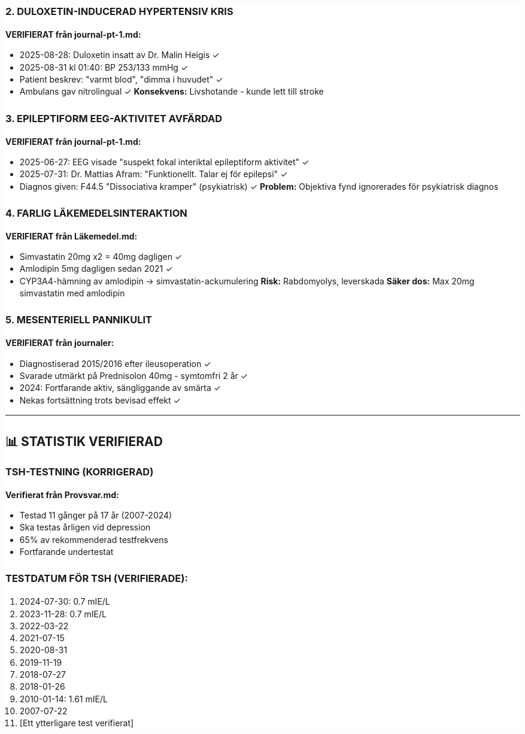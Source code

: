 ### 2. DULOXETIN-INDUCERAD HYPERTENSIV KRIS
**VERIFIERAT från journal-pt-1.md:**
- 2025-08-28: Duloxetin insatt av Dr. Malin Heigis ✓
- 2025-08-31 kl 01:40: BP 253/133 mmHg ✓
- Patient beskrev: "varmt blod", "dimma i huvudet" ✓
- Ambulans gav nitrolingual ✓
**Konsekvens:** Livshotande - kunde lett till stroke

### 3. EPILEPTIFORM EEG-AKTIVITET AVFÄRDAD
**VERIFIERAT från journal-pt-1.md:**
- 2025-06-27: EEG visade "suspekt fokal interiktal epileptiform aktivitet" ✓
- 2025-07-31: Dr. Mattias Afram: "Funktionellt. Talar ej för epilepsi" ✓
- Diagnos given: F44.5 "Dissociativa kramper" (psykiatrisk) ✓
**Problem:** Objektiva fynd ignorerades för psykiatrisk diagnos

### 4. FARLIG LÄKEMEDELSINTERAKTION
**VERIFIERAT från Läkemedel.md:**
- Simvastatin 20mg x2 = 40mg dagligen ✓
- Amlodipin 5mg dagligen sedan 2021 ✓
- CYP3A4-hämning av amlodipin → simvastatin-ackumulering
**Risk:** Rabdomyolys, leverskada
**Säker dos:** Max 20mg simvastatin med amlodipin

### 5. MESENTERIELL PANNIKULIT
**VERIFIERAT från journaler:**
- Diagnostiserad 2015/2016 efter ileusoperation ✓
- Svarade utmärkt på Prednisolon 40mg - symtomfri 2 år ✓
- 2024: Fortfarande aktiv, sängliggande av smärta ✓
- Nekas fortsättning trots bevisad effekt ✓

---

## 📊 STATISTIK VERIFIERAD

### TSH-TESTNING (KORRIGERAD)
**Verifierat från Provsvar.md:**
- Testad 11 gånger på 17 år (2007-2024)
- Ska testas årligen vid depression
- 65% av rekommenderad testfrekvens
- Fortfarande undertestat

### TESTDATUM FÖR TSH (VERIFIERADE):
1. 2024-07-30: 0.7 mIE/L
2. 2023-11-28: 0.7 mIE/L
3. 2022-03-22
4. 2021-07-15
5. 2020-08-31
6. 2019-11-19
7. 2018-07-27
8. 2018-01-26
9. 2010-01-14: 1.61 mIE/L
10. 2007-07-22
11. [Ett ytterligare test verifierat]
